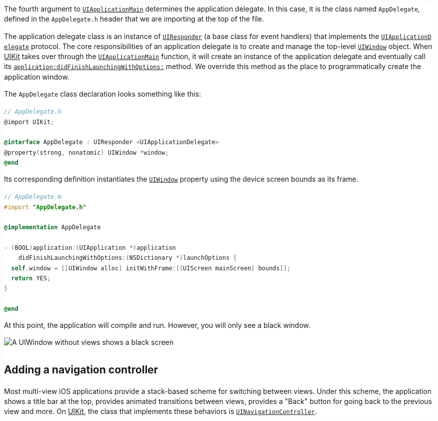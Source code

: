 The fourth argument to [`UIApplicationMain`][UIApplicationMain] determines the
application delegate. In this case, it is the class named `AppDelegate`,
defined in the `AppDelegate.h` header that we are importing at the top of the
file.

The application delegate class is an instance of [`UIResponder`][UIResponder]
(a base class for event handlers) that implements the
[`UIApplicationDelegate`][UIApplicationDelegate] protocol. The core
responsibilities of an application delegate is to create and manage the
top-level [`UIWindow`][UIWindow] object. When [UIKit][UIKit] takes over through
the [`UIApplicationMain`][UIApplicationMain] function, it will create an
instance of the application delegate and eventually call its
[`application:didFinishLaunchingWithOptions:`](https://developer.apple.com/documentation/uikit/uiapplicationdelegate/1622921-application?language=objc)
method. We override this method as the place to programmatically create the
application window.

The `AppDelegate` class declaration looks something like this:

```objective-c
// AppDelegate.h
@import UIKit;

@interface AppDelegate : UIResponder <UIApplicationDelegate>
@property(strong, nonatomic) UIWindow *window;
@end
```

Its corresponding definition instantiates the [`UIWindow`][UIWindow] property
using the device screen bounds as its frame.

```objective-c
// AppDelegate.m
#import "AppDelegate.h"

@implementation AppDelegate

- (BOOL)application:(UIApplication *)application
    didFinishLaunchingWithOptions:(NSDictionary *)launchOptions {
  self.window = [[UIWindow alloc] initWithFrame:[[UIScreen mainScreen] bounds]];
  return YES;
}

@end
```

At this point, the application will compile and run. However, you will only see
a black window.

![A UIWindow without views shows a black screen](../../../images/ios-app-delegate-no-views.png)

Adding a navigation controller
------------------------------

Most multi-view iOS applications provide a stack-based scheme for switching
between views. Under this scheme, the application shows a title bar at the top,
provides animated transitions between views, provides a "Back" button for going
back to the previous view and more. On [UIKit][UIKit], the class that
implements these behaviors is
[`UINavigationController`][UINavigationController].


[UIKit]: https://developer.apple.com/documentation/uikit?language=objc
[UIApplicationMain]: https://developer.apple.com/documentation/uikit/1622933-uiapplicationmain?language=objc
[UIResponder]: https://developer.apple.com/documentation/uikit/uiresponder?language=objc
[UIApplicationDelegate]: https://developer.apple.com/documentation/uikit/uiapplicationdelegate?language=objc
[UIWindow]: https://developer.apple.com/documentation/uikit/uiwindow?language=objc
[UINavigationController]: https://developer.apple.com/documentation/uikit/uinavigationcontroller?language=objc
[UIViewController]: https://developer.apple.com/documentation/uikit/uiviewcontroller?language=objc
[UIView]: https://developer.apple.com/documentation/uikit/uiview?language=objc
[UILabel]: https://developer.apple.com/documentation/uikit/uilabel?language=objc
[UITableView]: https://developer.apple.com/documentation/uikit/uitableview?language=objc
[UITableViewController]: https://developer.apple.com/documentation/uikit/uitableviewcontroller?language=objc
[UITableViewDataSource]: https://developer.apple.com/documentation/uikit/uitableviewdatasource?language=objc
[UITableViewDelegate]: https://developer.apple.com/documentation/uikit/uitableviewdelegate?language=objc
[NSIndexPath]: https://developer.apple.com/documentation/foundation/nsindexpath?language=objc